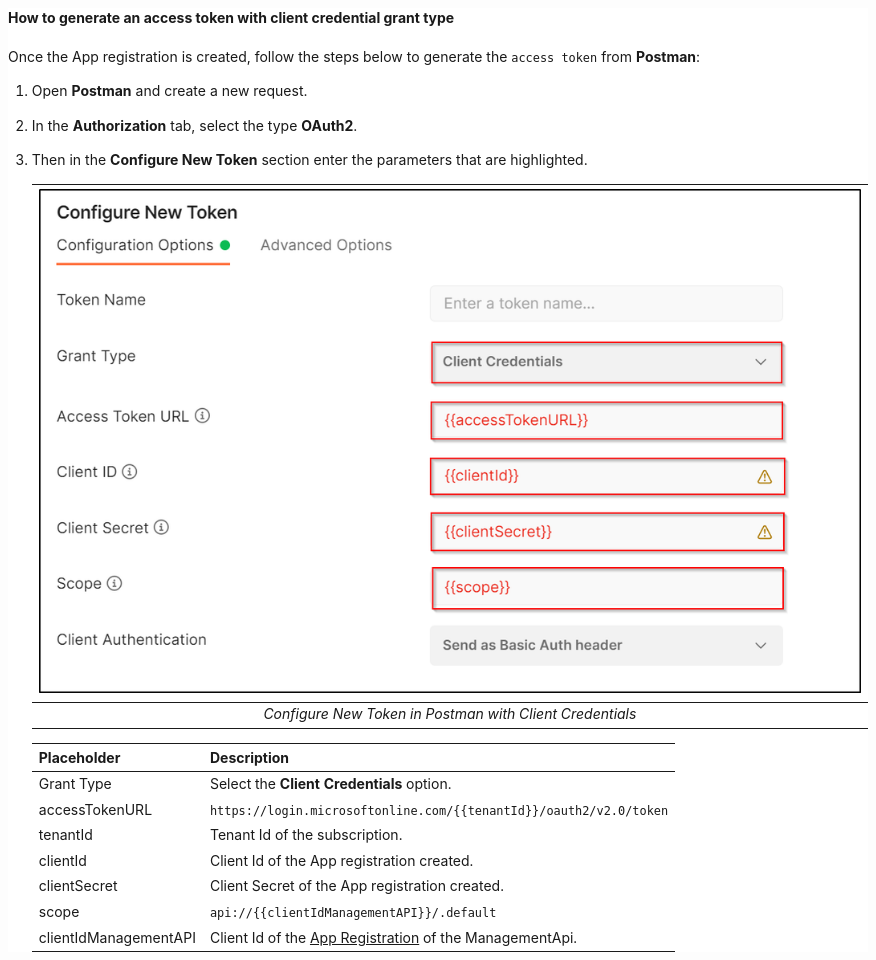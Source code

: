 #### How to generate an access token with client credential grant type

Once the App registration is created, follow the steps below to generate the `access token` from **Postman**:

1. Open **Postman** and create a new request.

2. In the **Authorization** tab, select the type **OAuth2**.

3. Then in the **Configure New Token** section  enter the parameters that are highlighted.

    |![Configure New Token in Postman - Client Credentials](./images/get_token_client_credentials.png)|
    |:--:|
    |*Configure New Token in Postman with Client Credentials*|

    | Placeholder | Description |
    |-------------|-------------|
    | Grant Type     |  Select the **Client Credentials** option.|
    | accessTokenURL | `https://login.microsoftonline.com/{{tenantId}}/oauth2/v2.0/token`|
    | tenantId |  Tenant Id of the subscription. |
    | clientId    |   Client Id of the App registration created. |
    | clientSecret    |   Client Secret of the App registration created. |
    | scope   |     `api://{{clientIdManagementAPI}}/.default` |
    | clientIdManagementAPI |  Client Id of the [App Registration](../how-to-run-the-solution-in-azure/app_registrations.md#how-to-setup-management-api-app-registration) of the ManagementApi.|
